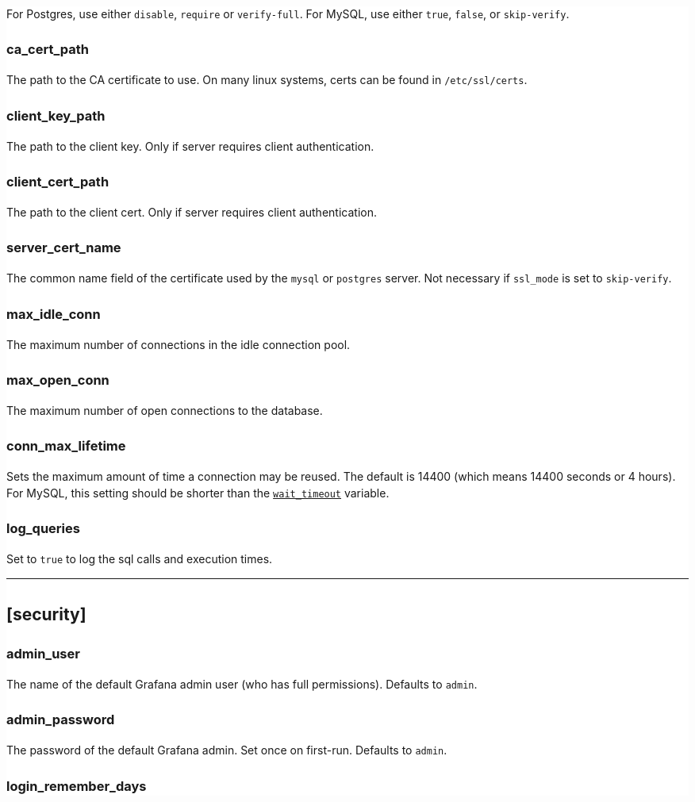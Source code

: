 For Postgres, use either `disable`, `require` or `verify-full`.
For MySQL, use either `true`, `false`, or `skip-verify`.

### ca_cert_path

The path to the CA certificate to use. On many linux systems, certs can be found in `/etc/ssl/certs`.

### client_key_path

The path to the client key. Only if server requires client authentication.

### client_cert_path

The path to the client cert. Only if server requires client authentication.

### server_cert_name

The common name field of the certificate used by the `mysql` or `postgres` server. Not necessary if `ssl_mode` is set to `skip-verify`.

### max_idle_conn
The maximum number of connections in the idle connection pool.

### max_open_conn
The maximum number of open connections to the database.

### conn_max_lifetime

Sets the maximum amount of time a connection may be reused. The default is 14400 (which means 14400 seconds or 4 hours). For MySQL, this setting should be shorter than the [`wait_timeout`](https://dev.mysql.com/doc/refman/5.7/en/server-system-variables.html#sysvar_wait_timeout) variable.

### log_queries

Set to `true` to log the sql calls and execution times.

<hr />

## [security]

### admin_user

The name of the default Grafana admin user (who has full permissions).
Defaults to `admin`.

### admin_password

The password of the default Grafana admin. Set once on first-run.  Defaults to `admin`.

### login_remember_days
